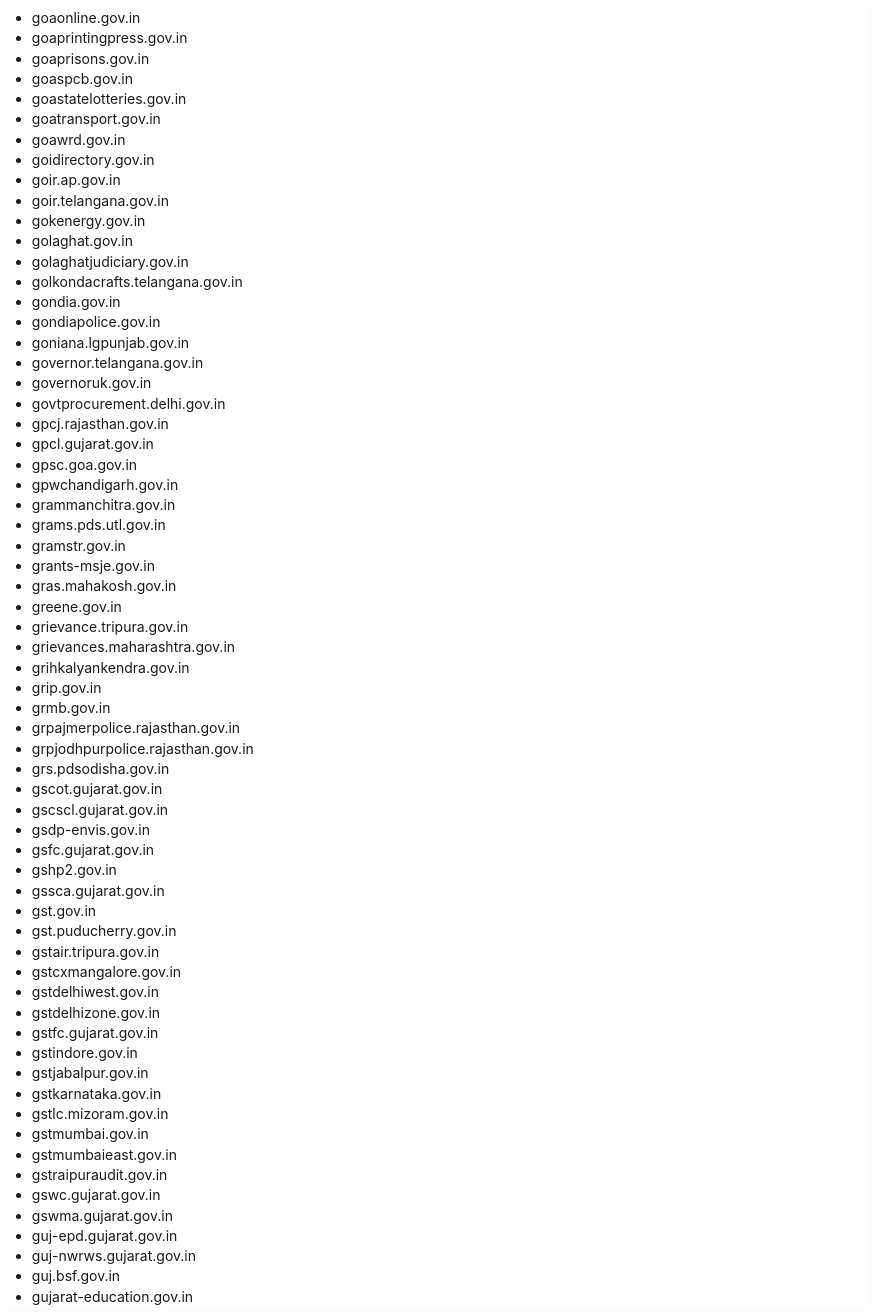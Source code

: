  - goaonline.gov.in
 - goaprintingpress.gov.in
 - goaprisons.gov.in
 - goaspcb.gov.in
 - goastatelotteries.gov.in
 - goatransport.gov.in
 - goawrd.gov.in
 - goidirectory.gov.in
 - goir.ap.gov.in
 - goir.telangana.gov.in
 - gokenergy.gov.in
 - golaghat.gov.in
 - golaghatjudiciary.gov.in
 - golkondacrafts.telangana.gov.in
 - gondia.gov.in
 - gondiapolice.gov.in
 - goniana.lgpunjab.gov.in
 - governor.telangana.gov.in
 - governoruk.gov.in
 - govtprocurement.delhi.gov.in
 - gpcj.rajasthan.gov.in
 - gpcl.gujarat.gov.in
 - gpsc.goa.gov.in
 - gpwchandigarh.gov.in
 - grammanchitra.gov.in
 - grams.pds.utl.gov.in
 - gramstr.gov.in
 - grants-msje.gov.in
 - gras.mahakosh.gov.in
 - greene.gov.in
 - grievance.tripura.gov.in
 - grievances.maharashtra.gov.in
 - grihkalyankendra.gov.in
 - grip.gov.in
 - grmb.gov.in
 - grpajmerpolice.rajasthan.gov.in
 - grpjodhpurpolice.rajasthan.gov.in
 - grs.pdsodisha.gov.in
 - gscot.gujarat.gov.in
 - gscscl.gujarat.gov.in
 - gsdp-envis.gov.in
 - gsfc.gujarat.gov.in
 - gshp2.gov.in
 - gssca.gujarat.gov.in
 - gst.gov.in
 - gst.puducherry.gov.in
 - gstair.tripura.gov.in
 - gstcxmangalore.gov.in
 - gstdelhiwest.gov.in
 - gstdelhizone.gov.in
 - gstfc.gujarat.gov.in
 - gstindore.gov.in
 - gstjabalpur.gov.in
 - gstkarnataka.gov.in
 - gstlc.mizoram.gov.in
 - gstmumbai.gov.in
 - gstmumbaieast.gov.in
 - gstraipuraudit.gov.in
 - gswc.gujarat.gov.in
 - gswma.gujarat.gov.in
 - guj-epd.gujarat.gov.in
 - guj-nwrws.gujarat.gov.in
 - guj.bsf.gov.in
 - gujarat-education.gov.in